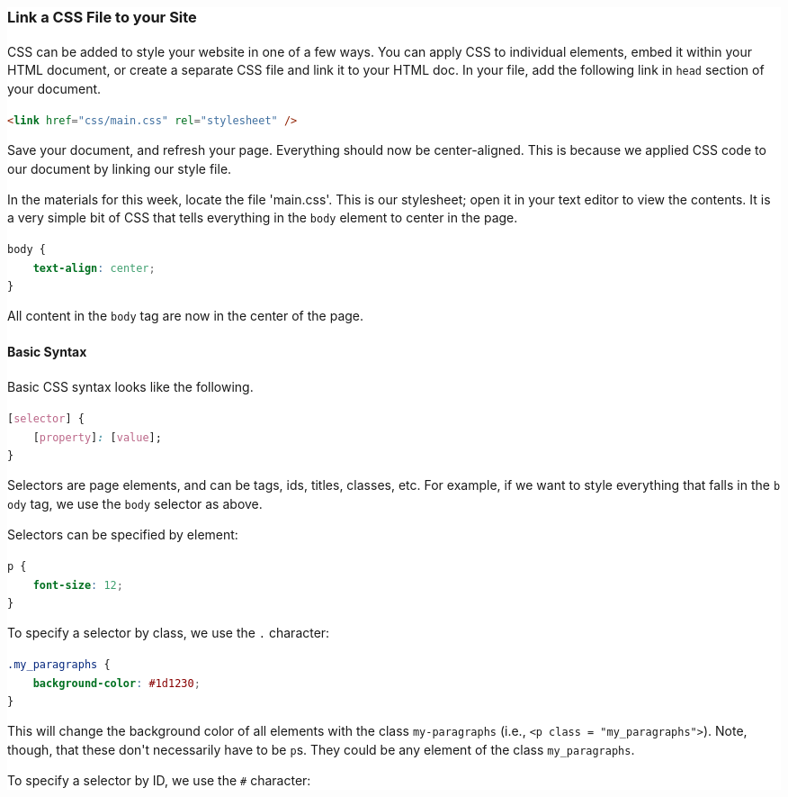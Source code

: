 ### Link a CSS File to your Site

CSS can be added to style your website in one of a few ways. You can apply CSS to individual elements, embed it within your HTML document, or create a separate CSS file and link it to your HTML doc. In your file, add the following link in `head` section of your document.

```html
<link href="css/main.css" rel="stylesheet" />
```

Save your document, and refresh your page. Everything should now be center-aligned. This is because we applied CSS code to our document by linking our style file.

In the materials for this week, locate the file 'main.css'. This is our stylesheet; open it in your text editor to view the contents. It is a very simple bit of CSS that tells everything in the `body` element to center in the page.

```css
body {
	text-align: center;
}
```

All content in the `body` tag are now in the center of the page.

#### Basic Syntax

Basic CSS syntax looks like the following.

```css
[selector] {
	[property]: [value];
}
```

Selectors are page elements, and can be tags, ids, titles, classes, etc. For example, if we want to style everything that falls in the `body` tag, we use the `body` selector as above.

Selectors can be specified by element:

```css
p {
	font-size: 12;
}
```

To specify a selector by class, we use the `.` character:

```css
.my_paragraphs {
	background-color: #1d1230;
}
```

This will change the background color of all elements with the class `my-paragraphs` (i.e., `<p class = "my_paragraphs">`). Note, though, that these don't necessarily have to be `p`s. They could be any element of the class `my_paragraphs`.

To specify a selector by ID, we use the `#` character:

